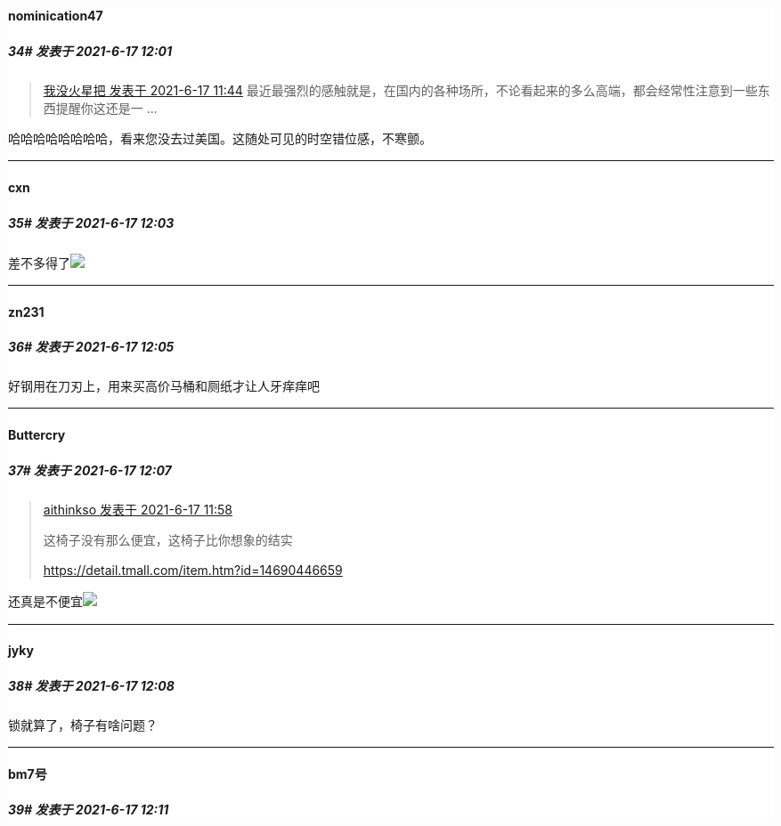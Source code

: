 ####  nominication47  
##### 34#       发表于 2021-6-17 12:01


<blockquote><a href="httphttps://bbs.saraba1st.com/2b/forum.php?mod=redirect&amp;goto=findpost&amp;pid=51636713&amp;ptid=2010403" target="_blank">我没火星把 发表于 2021-6-17 11:44</a>
最近最强烈的感触就是，在国内的各种场所，不论看起来的多么高端，都会经常性注意到一些东西提醒你这还是一 ...</blockquote>
哈哈哈哈哈哈哈哈，看来您没去过美国。这随处可见的时空错位感，不寒颤。


*****

####  cxn  
##### 35#       发表于 2021-6-17 12:03


差不多得了<img src="https://static.saraba1st.com/image/smiley/face2017/243.gif" referrerpolicy="no-referrer">


*****

####  zn231  
##### 36#       发表于 2021-6-17 12:05


好钢用在刀刃上，用来买高价马桶和厕纸才让人牙痒痒吧


*****

####  Buttercry  
##### 37#       发表于 2021-6-17 12:07


<blockquote><a href="httphttps://bbs.saraba1st.com/2b/forum.php?mod=redirect&amp;goto=findpost&amp;pid=51636968&amp;ptid=2010403" target="_blank">aithinkso 发表于 2021-6-17 11:58</a>

这椅子没有那么便宜，这椅子比你想象的结实

https://detail.tmall.com/item.htm?id=14690446659</blockquote>
还真是不便宜<img src="https://static.saraba1st.com/image/smiley/face2017/068.png" referrerpolicy="no-referrer">


*****

####  jyky  
##### 38#       发表于 2021-6-17 12:08


锁就算了，椅子有啥问题？


*****

####  bm7号  
##### 39#       发表于 2021-6-17 12:11
